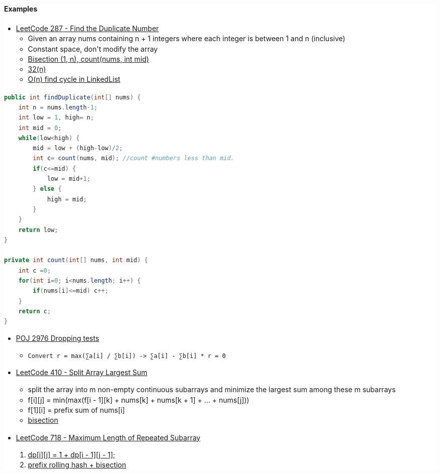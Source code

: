 #### Examples
- [LeetCode 287 - Find the Duplicate Number](https://blog.csdn.net/xudli/article/details/48802345)
  - Given an array nums containing n + 1 integers where each integer is between 1 and n (inclusive)
  - Constant space, don't modify the array
  - [Bisection (1, n), count(nums, int mid)](https://blog.csdn.net/xudli/article/details/48802345)
  - [32(n)](https://leetcode.com/problems/find-the-duplicate-number/discuss/72872/o32n-solution-using-bit-manipulation-in-10-lines)
  - [O(n) find cycle in LinkedList](https://leetcode.com/articles/find-the-duplicate-number/)

```java
public int findDuplicate(int[] nums) {
    int n = nums.length-1;
    int low = 1, high= n;
    int mid = 0;
    while(low<high) {
        mid = low + (high-low)/2;
        int c= count(nums, mid); //count #numbers less than mid.
        if(c<=mid) {
            low = mid+1;
        } else {
            high = mid;
        }
    }
    return low;
}

private int count(int[] nums, int mid) {
    int c =0;
    for(int i=0; i<nums.length; i++) {
        if(nums[i]<=mid) c++;
    }
    return c;
}
```

- [POJ 2976 Dropping tests](https://github.com/cherryljr/NowCoder/blob/master/POJ-2976%20Dropping%20tests.java)
  - `Convert r = max(∑a[i] / ∑b[i]) -> ∑a[i] - ∑b[i] * r = 0`

- [LeetCode 410 - Split Array Largest Sum](https://zhuhan0.blogspot.com/2017/08/leetcode-410-split-array-largest-sum.html)
  - split the array into m non-empty continuous subarrays and minimize the largest sum among these m subarrays
  - f[i][j] = min(max(f[i - 1][k] + nums[k] + nums[k + 1] + ... + nums[j]))
  - f[1][i] = prefix sum of nums[i]
  - [bisection](https://leetcode.com/problems/split-array-largest-sum/discuss/89817/Clear-Explanation%3A-8ms-Binary-Search-Java)

- [LeetCode 718 - Maximum Length of Repeated Subarray](https://leetcode.com/articles/maximum-length-of-repeated-subarray/)
  1. [dp[i][j] = 1 + dp[i - 1][j - 1];](https://leetcode.com/problems/maximum-length-of-repeated-subarray/discuss/109039/Concise-Java-DP%3A-Same-idea-of-Longest-Common-Substring)
  1. [prefix rolling hash + bisection](https://leetcode.com/problems/maximum-length-of-repeated-subarray/discuss/156891/Binary-Search-%2B-Rabin-Karp-%2B-Hash-Table-O(N-log-N)-Beats-100)
